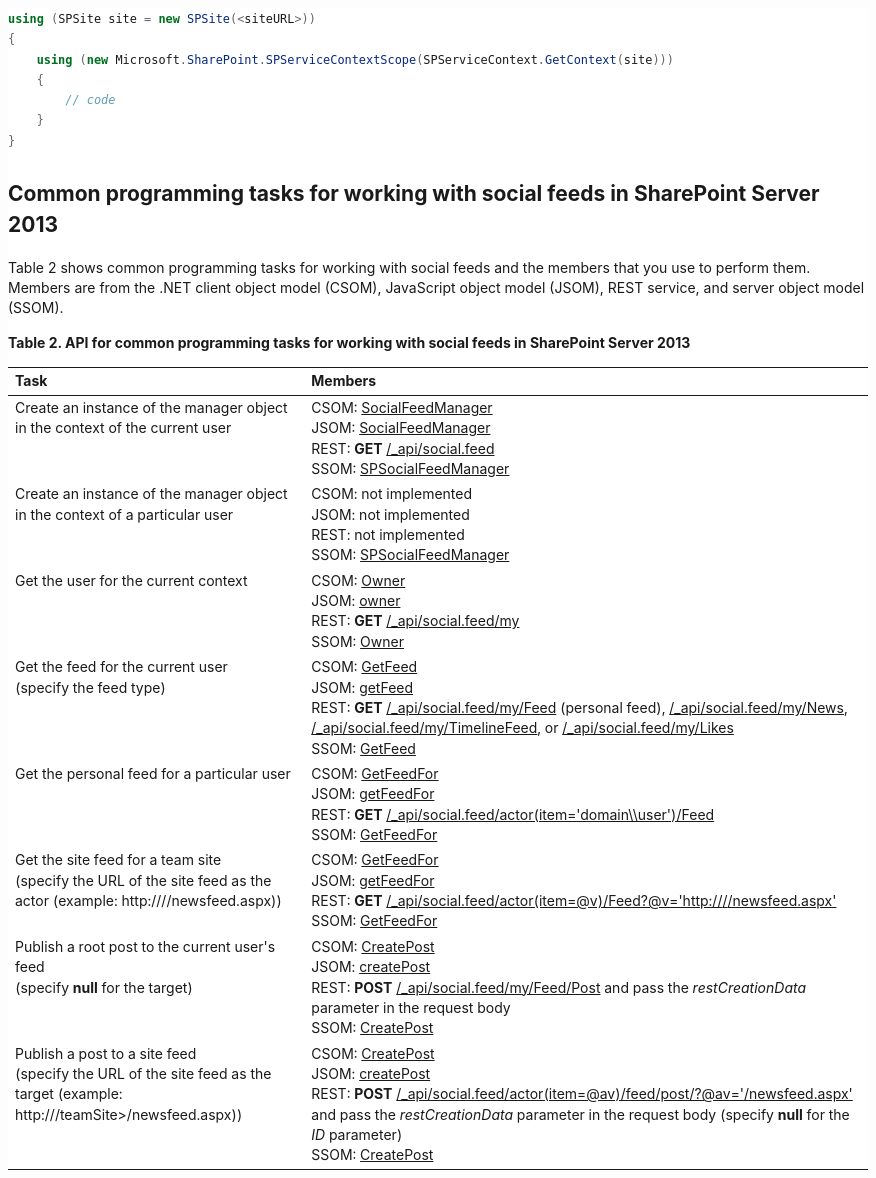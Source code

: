 ```cs
using (SPSite site = new SPSite(<siteURL>))
{
    using (new Microsoft.SharePoint.SPServiceContextScope(SPServiceContext.GetContext(site)))
    {
        // code
    }
}

```


## Common programming tasks for working with social feeds in SharePoint Server 2013
<a name="bkmk_CommonTasks"> </a>

Table 2 shows common programming tasks for working with social feeds and the members that you use to perform them. Members are from the .NET client object model (CSOM), JavaScript object model (JSOM), REST service, and server object model (SSOM).
  
    
    

**Table 2. API for common programming tasks for working with social feeds in SharePoint Server 2013**


|**Task**|**Members**|
|:-----|:-----|
|Create an instance of the manager object in the context of the current user  <br/> |CSOM:  [SocialFeedManager](https://msdn.microsoft.com/library/Microsoft.SharePoint.Client.Social.SocialFeedManager.#ctor.aspx) <br/> JSOM:  [SocialFeedManager](http://msdn.microsoft.com/library/f7cf172f-970b-6b71-9eb4-b9a8bb7a0001%28Office.15%29.aspx) <br/> REST: **GET** [<siteUri>/_api/social.feed](social-feed-rest-api-reference-for-sharepoint-2013.md) <br/> SSOM:  [SPSocialFeedManager](https://msdn.microsoft.com/library/Microsoft.Office.Server.Social.SPSocialFeedManager.#ctor.aspx) <br/> |
|Create an instance of the manager object in the context of a particular user  <br/> |CSOM: not implemented  <br/> JSOM: not implemented  <br/> REST: not implemented  <br/> SSOM:  [SPSocialFeedManager](https://msdn.microsoft.com/library/Microsoft.Office.Server.Social.SPSocialFeedManager.#ctor.aspx) <br/> |
|Get the user for the current context  <br/> |CSOM:  [Owner](https://msdn.microsoft.com/library/Microsoft.SharePoint.Client.Social.SocialFeedManager.Owner.aspx) <br/> JSOM:  [owner](http://msdn.microsoft.com/library/0307264e-d733-77f0-edae-f5468e58d0b7%28Office.15%29.aspx) <br/> REST: **GET** [<siteUri>/_api/social.feed/my](social-feed-rest-api-reference-for-sharepoint-2013.md#bk_my) <br/> SSOM:  [Owner](https://msdn.microsoft.com/library/Microsoft.Office.Server.Social.SPSocialFeedManager.Owner.aspx) <br/> |
|Get the feed for the current user  <br/> (specify the feed type)  <br/> |CSOM:  [GetFeed](https://msdn.microsoft.com/library/Microsoft.SharePoint.Client.Social.SocialFeedManager.GetFeed.aspx) <br/> JSOM:  [getFeed](http://msdn.microsoft.com/library/cddaccd8-28da-6798-d8cb-4e9351efddf3%28Office.15%29.aspx) <br/> REST: **GET** [<siteUri>/_api/social.feed/my/Feed](social-feed-rest-api-reference-for-sharepoint-2013.md#bk_myFeed) (personal feed), [<siteUri>/_api/social.feed/my/News](social-feed-rest-api-reference-for-sharepoint-2013.md#bk_myNews),  [<siteUri>/_api/social.feed/my/TimelineFeed](social-feed-rest-api-reference-for-sharepoint-2013.md#bk_myTimelineFeed), or  [<siteUri>/_api/social.feed/my/Likes](social-feed-rest-api-reference-for-sharepoint-2013.md#bk_myLikes) <br/> SSOM:  [GetFeed](https://msdn.microsoft.com/library/Microsoft.Office.Server.Social.SPSocialFeedManager.GetFeed.aspx) <br/> |
|Get the personal feed for a particular user  <br/> |CSOM:  [GetFeedFor](https://msdn.microsoft.com/library/Microsoft.SharePoint.Client.Social.SocialFeedManager.GetFeedFor.aspx) <br/> JSOM:  [getFeedFor](http://msdn.microsoft.com/library/074ed255-9393-448d-1f7e-720fdeb05f48%28Office.15%29.aspx) <br/> REST: **GET** [<siteUri>/_api/social.feed/actor(item='domain\\\\user')/Feed](social-feed-rest-api-reference-for-sharepoint-2013.md#bk_actorFeed) <br/> SSOM:  [GetFeedFor](https://msdn.microsoft.com/library/Microsoft.Office.Server.Social.SPSocialFeedManager.GetFeedFor.aspx) <br/> |
|Get the site feed for a team site  <br/> (specify the URL of the site feed as the actor (example: http://<siteCollection>/<teamSite>/newsfeed.aspx))  <br/> |CSOM:  [GetFeedFor](https://msdn.microsoft.com/library/Microsoft.SharePoint.Client.Social.SocialFeedManager.GetFeedFor.aspx) <br/> JSOM:  [getFeedFor](http://msdn.microsoft.com/library/074ed255-9393-448d-1f7e-720fdeb05f48%28Office.15%29.aspx) <br/> REST: **GET** [<siteUri>/_api/social.feed/actor(item=@v)/Feed?@v='http://<siteCollection>/<teamSite>/newsfeed.aspx'](social-feed-rest-api-reference-for-sharepoint-2013.md#bk_actorFeed) <br/> SSOM:  [GetFeedFor](https://msdn.microsoft.com/library/Microsoft.Office.Server.Social.SPSocialFeedManager.GetFeedFor.aspx) <br/> |
|Publish a root post to the current user's feed  <br/> (specify **null** for the target) <br/> |CSOM:  [CreatePost](https://msdn.microsoft.com/library/Microsoft.SharePoint.Client.Social.SocialFeedManager.CreatePost.aspx) <br/> JSOM:  [createPost](http://msdn.microsoft.com/library/e9ad06a1-831d-8ed0-c76e-8b049f14216f%28Office.15%29.aspx) <br/> REST: **POST** [<siteUri>/_api/social.feed/my/Feed/Post](social-feed-rest-api-reference-for-sharepoint-2013.md#bk_myFeedPost) and pass the _restCreationData_ parameter in the request body <br/> SSOM:  [CreatePost](https://msdn.microsoft.com/library/Microsoft.Office.Server.Social.SPSocialFeedManager.CreatePost.aspx) <br/> |
|Publish a post to a site feed  <br/> (specify the URL of the site feed as the target (example: http://<siteCollection>/teamSite>/newsfeed.aspx))  <br/> |CSOM:  [CreatePost](https://msdn.microsoft.com/library/Microsoft.SharePoint.Client.Social.SocialFeedManager.CreatePost.aspx) <br/> JSOM:  [createPost](http://msdn.microsoft.com/library/e9ad06a1-831d-8ed0-c76e-8b049f14216f%28Office.15%29.aspx) <br/> REST: **POST** [<siteUri>/_api/social.feed/actor(item=@av)/feed/post/?@av='<teamSiteUri>/newsfeed.aspx'](social-feed-rest-api-reference-for-sharepoint-2013.md#bk_actorFeedPost) and pass the _restCreationData_ parameter in the request body (specify **null** for the _ID_ parameter) <br/> SSOM:  [CreatePost](https://msdn.microsoft.com/library/Microsoft.Office.Server.Social.SPSocialFeedManager.CreatePost.aspx) <br/> |